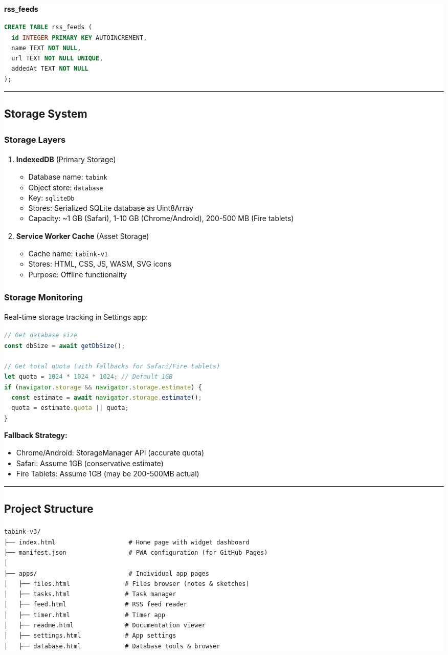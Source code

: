 **rss_feeds**
```sql
CREATE TABLE rss_feeds (
  id INTEGER PRIMARY KEY AUTOINCREMENT,
  name TEXT NOT NULL,
  url TEXT NOT NULL UNIQUE,
  addedAt TEXT NOT NULL
);
```

---

## Storage System

### Storage Layers

1. **IndexedDB** (Primary Storage)
   - Database name: `tabink`
   - Object store: `database`
   - Key: `sqliteDb`
   - Stores: Serialized SQLite database as Uint8Array
   - Capacity: ~1 GB (Safari), 1-10 GB (Chrome/Android), 200-500 MB (Fire tablets)

2. **Service Worker Cache** (Asset Storage)
   - Cache name: `tabink-v1`
   - Stores: HTML, CSS, JS, WASM, SVG icons
   - Purpose: Offline functionality

### Storage Monitoring

Real-time storage tracking in Settings app:
```javascript
// Get database size
const dbSize = await getDbSize();

// Get total quota (with fallbacks for Safari/Fire tablets)
let quota = 1024 * 1024 * 1024; // Default 1GB
if (navigator.storage && navigator.storage.estimate) {
  const estimate = await navigator.storage.estimate();
  quota = estimate.quota || quota;
}
```

**Fallback Strategy:**
- Chrome/Android: StorageManager API (accurate quota)
- Safari: Assume 1GB (conservative estimate)
- Fire Tablets: Assume 1GB (may be 200-500MB actual)

---

## Project Structure

```
tabink-v3/
├── index.html                    # Home page with widget dashboard
├── manifest.json                 # PWA configuration (for GitHub Pages)
│
├── apps/                         # Individual app pages
│   ├── files.html               # Files browser (notes & sketches)
│   ├── tasks.html               # Task manager
│   ├── feed.html                # RSS feed reader
│   ├── timer.html               # Timer app
│   ├── readme.html              # Documentation viewer
│   ├── settings.html            # App settings
│   ├── database.html            # Database tools & browser
```